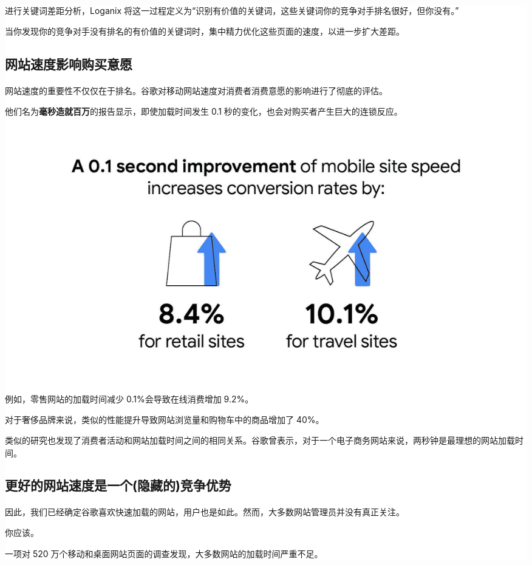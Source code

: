进行关键词差距分析，Loganix 将这一过程定义为“识别有价值的关键词，这些关键词你的竞争对手排名很好，但你没有。”

当你发现你的竞争对手没有排名的有价值的关键词时，集中精力优化这些页面的速度，以进一步扩大差距。

## 网站速度影响购买意愿

网站速度的重要性不仅仅在于排名。谷歌对移动网站速度对消费者消费意愿的影响进行了彻底的评估。

他们名为**毫秒造就百万**的报告显示，即使加载时间发生 0.1 秒的变化，也会对购买者产生巨大的连锁反应。

![FaluCKDR9mmsQ96Pkptvsf60tR7ABiWf3CW5vH8ysR2dqsDZreWgQtScHtQl0kYFsMPXUolKK8fX_Gri8MAio0bb1BQsdNBm8rCapjKSa-AMHPlUPpUiCc863IZLCj78KcyTJBol](img/7935638c7516db16c28925cfa0c4688e.png)

例如，零售网站的加载时间减少 0.1%会导致在线消费增加 9.2%。

对于奢侈品牌来说，类似的性能提升导致网站浏览量和购物车中的商品增加了 40%。

类似的研究也发现了消费者活动和网站加载时间之间的相同关系。谷歌曾表示，对于一个电子商务网站来说，两秒钟是最理想的网站加载时间。

## 更好的网站速度是一个(隐藏的)竞争优势

因此，我们已经确定谷歌喜欢快速加载的网站，用户也是如此。然而，大多数网站管理员并没有真正关注。

你应该。

一项对 520 万个移动和桌面网站页面的调查发现，大多数网站的加载时间严重不足。
